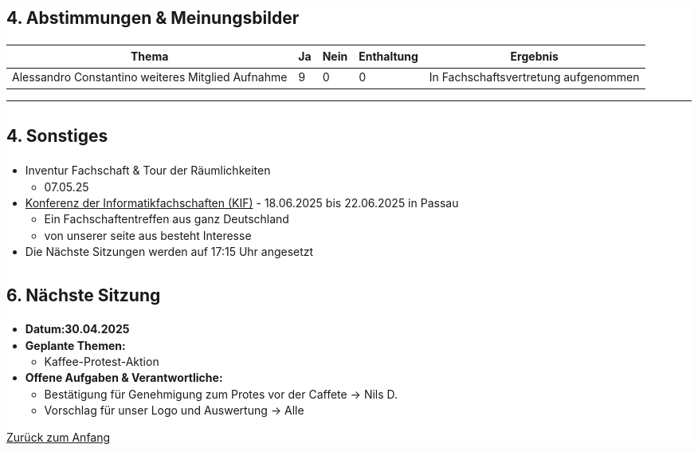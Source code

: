 
## 4. Abstimmungen & Meinungsbilder  

| Thema | Ja | Nein| Enthaltung | Ergebnis |
|-------|-------|--------|-------------|----------|
| Alessandro Constantino weiteres Mitglied Aufnahme | 9 | 0 | 0 | In Fachschaftsvertretung aufgenommen |
---

## 4. Sonstiges
* Inventur Fachschaft & Tour der Räumlichkeiten
    * 07.05.25
* [Konferenz der Informatikfachschaften (KIF)](https://wiki.kif.rocks/wiki/KIF530:Hauptseite) - 18.06.2025 bis 22.06.2025 in Passau
    * Ein Fachschaftentreffen aus ganz Deutschland
    * von unserer seite aus besteht Interesse
* Die Nächste Sitzungen werden auf 17:15 Uhr angesetzt 

## 6. Nächste Sitzung  

- **Datum:30.04.2025**   
- **Geplante Themen:**    
  - Kaffee-Protest-Aktion  
- **Offene Aufgaben & Verantwortliche:**  
  - Bestätigung für Genehmigung zum Protes vor der Caffete → Nils D.  
  - Vorschlag für unser Logo und Auswertung → Alle  

[Zurück zum Anfang](#-protokoll-der-sitzung-vom-datum)
